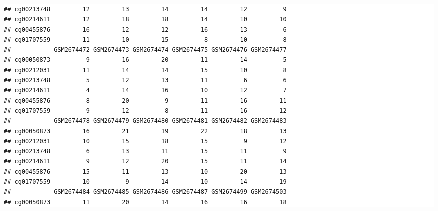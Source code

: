     ## cg00213748         12         13         14         14         12          9
    ## cg00214611         12         18         18         14         10         10
    ## cg00455876         16         12         12         16         13          6
    ## cg01707559         11         10         15          8         10          8
    ##            GSM2674472 GSM2674473 GSM2674474 GSM2674475 GSM2674476 GSM2674477
    ## cg00050873          9         16         20         11         14          5
    ## cg00212031         11         14         14         15         10          8
    ## cg00213748          5         12         13         11          6          6
    ## cg00214611          4         14         16         10         12          7
    ## cg00455876          8         20          9         11         16         11
    ## cg01707559          9         12          8         11         16         12
    ##            GSM2674478 GSM2674479 GSM2674480 GSM2674481 GSM2674482 GSM2674483
    ## cg00050873         16         21         19         22         18         13
    ## cg00212031         10         15         18         15          9         12
    ## cg00213748          6         13         11         15         11          9
    ## cg00214611          9         12         20         15         11         14
    ## cg00455876         15         11         13         10         20         13
    ## cg01707559         10          9         14         10         14         19
    ##            GSM2674484 GSM2674485 GSM2674486 GSM2674487 GSM2674499 GSM2674503
    ## cg00050873         11         20         14         16         16         18